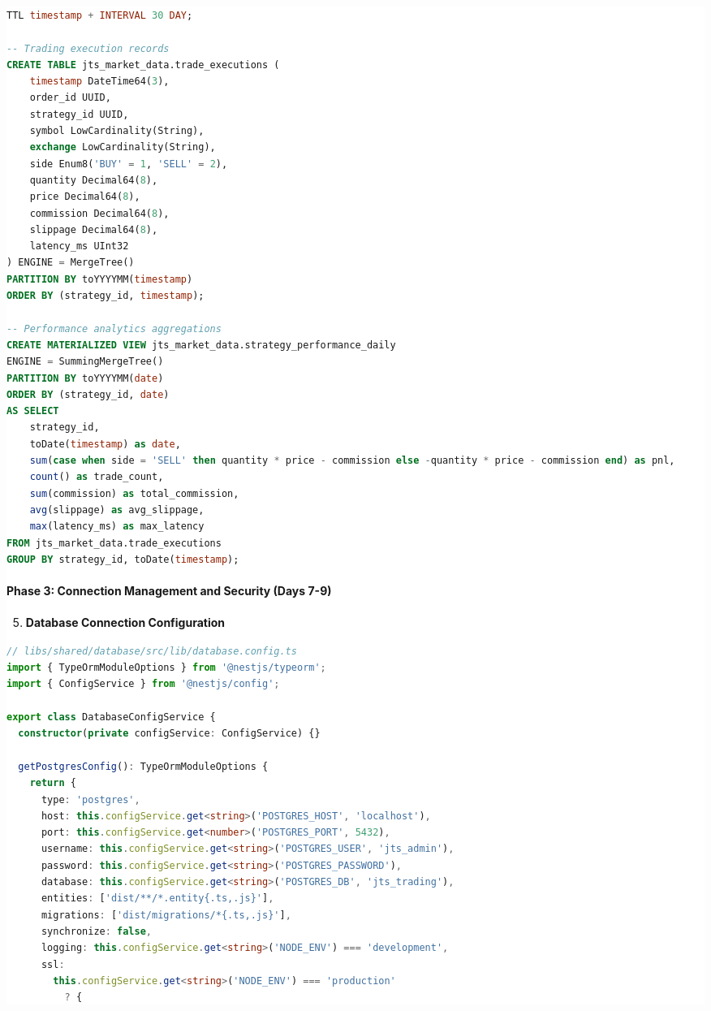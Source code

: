 ```sql
TTL timestamp + INTERVAL 30 DAY;

-- Trading execution records
CREATE TABLE jts_market_data.trade_executions (
    timestamp DateTime64(3),
    order_id UUID,
    strategy_id UUID,
    symbol LowCardinality(String),
    exchange LowCardinality(String),
    side Enum8('BUY' = 1, 'SELL' = 2),
    quantity Decimal64(8),
    price Decimal64(8),
    commission Decimal64(8),
    slippage Decimal64(8),
    latency_ms UInt32
) ENGINE = MergeTree()
PARTITION BY toYYYYMM(timestamp)
ORDER BY (strategy_id, timestamp);

-- Performance analytics aggregations
CREATE MATERIALIZED VIEW jts_market_data.strategy_performance_daily
ENGINE = SummingMergeTree()
PARTITION BY toYYYYMM(date)
ORDER BY (strategy_id, date)
AS SELECT
    strategy_id,
    toDate(timestamp) as date,
    sum(case when side = 'SELL' then quantity * price - commission else -quantity * price - commission end) as pnl,
    count() as trade_count,
    sum(commission) as total_commission,
    avg(slippage) as avg_slippage,
    max(latency_ms) as max_latency
FROM jts_market_data.trade_executions
GROUP BY strategy_id, toDate(timestamp);
```

#### Phase 3: Connection Management and Security (Days 7-9)

5. **Database Connection Configuration**

```typescript
// libs/shared/database/src/lib/database.config.ts
import { TypeOrmModuleOptions } from '@nestjs/typeorm';
import { ConfigService } from '@nestjs/config';

export class DatabaseConfigService {
  constructor(private configService: ConfigService) {}

  getPostgresConfig(): TypeOrmModuleOptions {
    return {
      type: 'postgres',
      host: this.configService.get<string>('POSTGRES_HOST', 'localhost'),
      port: this.configService.get<number>('POSTGRES_PORT', 5432),
      username: this.configService.get<string>('POSTGRES_USER', 'jts_admin'),
      password: this.configService.get<string>('POSTGRES_PASSWORD'),
      database: this.configService.get<string>('POSTGRES_DB', 'jts_trading'),
      entities: ['dist/**/*.entity{.ts,.js}'],
      migrations: ['dist/migrations/*{.ts,.js}'],
      synchronize: false,
      logging: this.configService.get<string>('NODE_ENV') === 'development',
      ssl:
        this.configService.get<string>('NODE_ENV') === 'production'
          ? {
```
